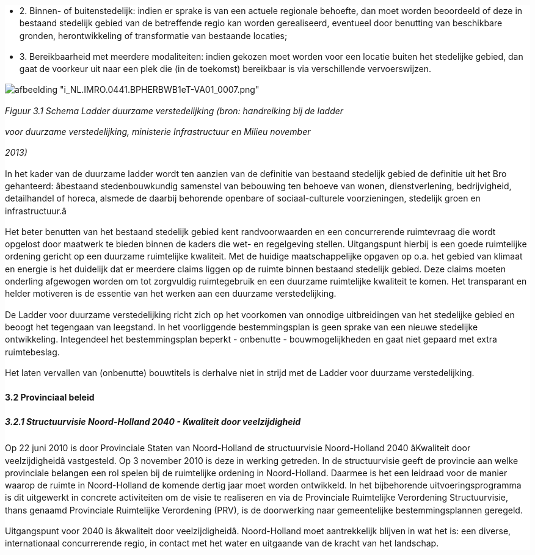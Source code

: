 * 2\. Binnen\- of buitenstedelijk: indien er sprake is van een actuele regionale behoefte, dan moet worden beoordeeld of deze in bestaand stedelijk gebied van de betreffende regio kan worden gerealiseerd, eventueel door benutting van beschikbare gronden, herontwikkeling of transformatie van bestaande locaties;

* 3\. Bereikbaarheid met meerdere modaliteiten: indien gekozen moet worden voor een locatie buiten het stedelijke gebied, dan gaat de voorkeur uit naar een plek die (in de toekomst) bereikbaar is via verschillende vervoerswijzen.

![afbeelding "i_NL.IMRO.0441.BPHERBWB1eT-VA01_0007.png"](i_NL.IMRO.0441.BPHERBWB1eT-VA01_0007.png)

*Figuur 3\.1 Schema Ladder duurzame verstedelijking (bron: handreiking bij de ladder*

*voor duurzame verstedelijking, ministerie Infrastructuur en Milieu november*

*2013\)*

In het kader van de duurzame ladder wordt ten aanzien van de definitie van bestaand stedelijk gebied de definitie uit het Bro gehanteerd: âbestaand stedenbouwkundig samenstel van bebouwing ten behoeve van wonen, dienstverlening, bedrijvigheid, detailhandel of horeca, alsmede de daarbij behorende openbare of sociaal\-culturele voorzieningen, stedelijk groen en infrastructuur.â

Het beter benutten van het bestaand stedelijk gebied kent randvoorwaarden en een concurrerende ruimtevraag die wordt opgelost door maatwerk te bieden binnen de kaders die wet\- en regelgeving stellen. Uitgangspunt hierbij is een goede ruimtelijke ordening gericht op een duurzame ruimtelijke kwaliteit. Met de huidige maatschappelijke opgaven op o.a. het gebied van klimaat en energie is het duidelijk dat er meerdere claims liggen op de ruimte binnen bestaand stedelijk gebied. Deze claims moeten onderling afgewogen worden om tot zorgvuldig ruimtegebruik en een duurzame ruimtelijke kwaliteit te komen. Het transparant en helder motiveren is de essentie van het werken aan een duurzame verstedelijking.

De Ladder voor duurzame verstedelijking richt zich op het voorkomen van onnodige uitbreidingen van het stedelijke gebied en beoogt het tegengaan van leegstand. In het voorliggende bestemmingsplan is geen sprake van een nieuwe stedelijke ontwikkeling. Integendeel het bestemmingsplan beperkt \- onbenutte \- bouwmogelijkheden en gaat niet gepaard met extra ruimtebeslag.

Het laten vervallen van (onbenutte) bouwtitels is derhalve niet in strijd met de Ladder voor duurzame verstedelijking.

#### 3\.2 Provinciaal beleid

##### 3\.2\.1 Structuurvisie Noord\-Holland 2040 \- Kwaliteit door veelzijdigheid

Op 22 juni 2010 is door Provinciale Staten van Noord\-Holland de structuurvisie Noord\-Holland 2040 âKwaliteit door veelzijdigheidâ vastgesteld. Op 3 november 2010 is deze in werking getreden. In de structuurvisie geeft de provincie aan welke provinciale belangen een rol spelen bij de ruimtelijke ordening in Noord\-Holland. Daarmee is het een leidraad voor de manier waarop de ruimte in Noord\-Holland de komende dertig jaar moet worden ontwikkeld. In het bijbehorende uitvoeringsprogramma is dit uitgewerkt in concrete activiteiten om de visie te realiseren en via de Provinciale Ruimtelijke Verordening Structuurvisie, thans genaamd Provinciale Ruimtelijke Verordening (PRV), is de doorwerking naar gemeentelijke bestemmingsplannen geregeld.

Uitgangspunt voor 2040 is âkwaliteit door veelzijdigheidâ. Noord\-Holland moet aantrekkelijk blijven in wat het is: een diverse, internationaal concurrerende regio, in contact met het water en uitgaande van de kracht van het landschap.
